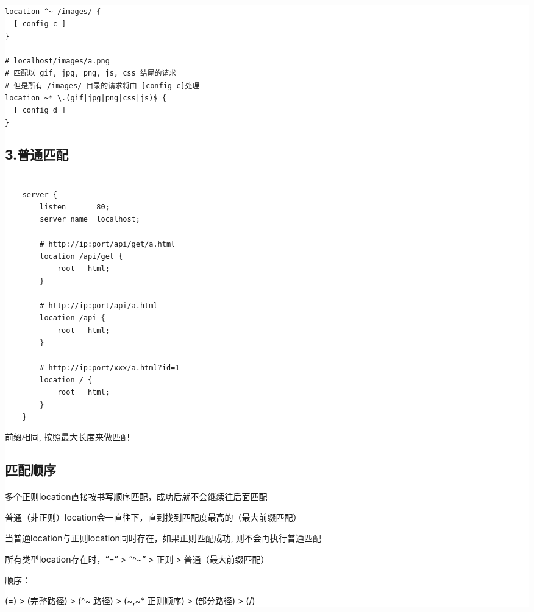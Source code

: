 ```nginx
location ^~ /images/ {  
  [ config c ]
}

# localhost/images/a.png
# 匹配以 gif, jpg, png, js, css 结尾的请求
# 但是所有 /images/ 目录的请求将由 [config c]处理
location ~* \.(gif|jpg|png|css|js)$ {  
  [ config d ]
}
```

##  3.普通匹配

```nginx
	
	server {
        listen       80;
        server_name  localhost;

    	# http://ip:port/api/get/a.html	
        location /api/get {
            root   html;
        }
        
    	# http://ip:port/api/a.html	
        location /api {
            root   html;
        }
    
    	# http://ip:port/xxx/a.html?id=1
        location / {
            root   html;
        }
    }
```

前缀相同, 按照最大长度来做匹配

## 匹配顺序

多个正则location直接按书写顺序匹配，成功后就不会继续往后面匹配

普通（非正则）location会一直往下，直到找到匹配度最高的（最大前缀匹配）

当普通location与正则location同时存在，如果正则匹配成功, 则不会再执行普通匹配

所有类型location存在时，“=”   >  “^~”  > 正则  > 普通（最大前缀匹配）

顺序：

(=) > (完整路径) > (^~ 路径) > (~,~* 正则顺序) > (部分路径) > (/)

